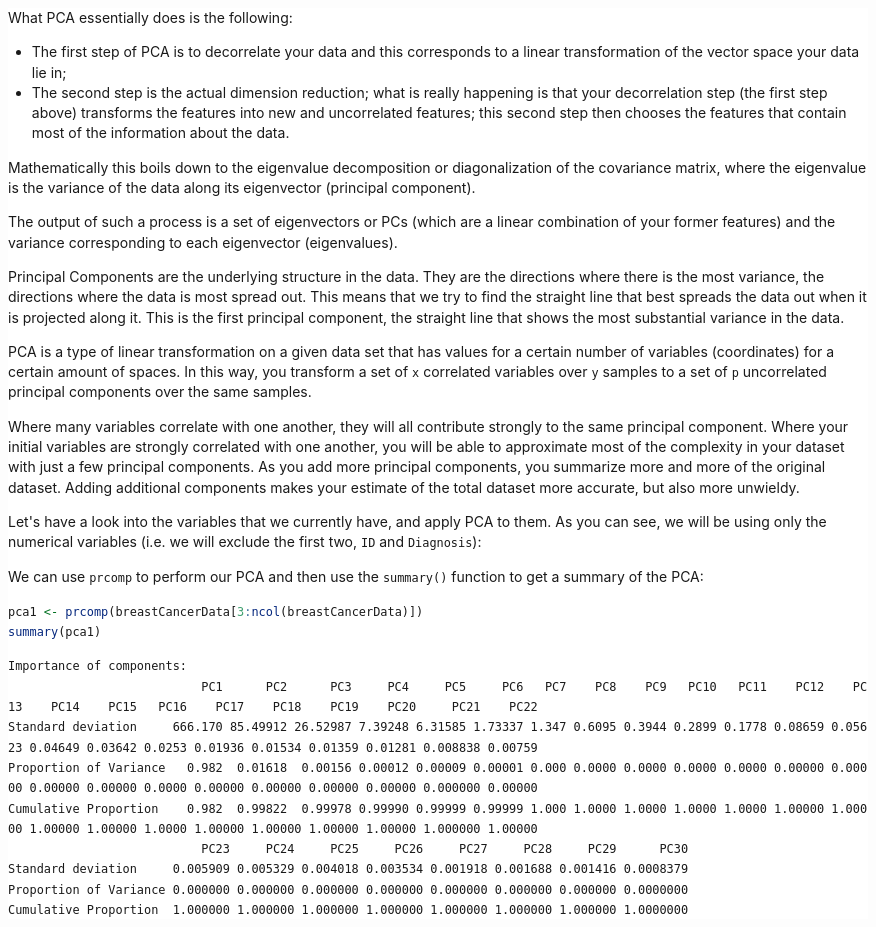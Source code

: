 What PCA essentially does is the following:
- The first step of PCA is to decorrelate your data and this corresponds to a linear transformation of the vector space your data lie in;
- The second step is the actual dimension reduction; what is really happening is that your decorrelation step (the first step above) transforms the features into new and uncorrelated features; this second step then chooses the features that contain most of the information about the data.

Mathematically this boils down to the eigenvalue decomposition or diagonalization of the covariance matrix, where the eigenvalue is the variance of the data along its eigenvector (principal component).

The output of such a process is a set of eigenvectors or PCs (which are a linear combination of your former features) and the variance corresponding to each eigenvector (eigenvalues).

Principal Components are the underlying structure in the data. They are the directions where there is the most variance, the directions where the data is most spread out. This means that we try to find the straight line that best spreads the data out when it is projected along it. This is the first principal component, the straight line that shows the most substantial variance in the data.

PCA is a type of linear transformation on a given data set that has values for a certain number of variables (coordinates) for a certain amount of spaces. In this way, you transform a set of `x` correlated variables over `y` samples to a set of `p` uncorrelated principal components over the same samples.

Where many variables correlate with one another, they will all contribute strongly to the same principal component. Where your initial variables are strongly correlated with one another, you will be able to approximate most of the complexity in your dataset with just a few principal components. As you add more principal components, you summarize more and more of the original dataset. Adding additional components makes your estimate of the total dataset more accurate, but also more unwieldy.

Let's have a look into the variables that we currently have, and apply PCA to them. As you can see, we will be using only the numerical variables (i.e. we will exclude the first two, `ID` and `Diagnosis`):

We can use `prcomp` to perform our PCA and then use the `summary()` function to get a summary of the PCA:

```r
pca1 <- prcomp(breastCancerData[3:ncol(breastCancerData)])
summary(pca1)
```
```
Importance of components:
                           PC1      PC2      PC3     PC4     PC5     PC6   PC7    PC8    PC9   PC10   PC11    PC12    PC13    PC14    PC15   PC16    PC17    PC18    PC19    PC20     PC21    PC22
Standard deviation     666.170 85.49912 26.52987 7.39248 6.31585 1.73337 1.347 0.6095 0.3944 0.2899 0.1778 0.08659 0.05623 0.04649 0.03642 0.0253 0.01936 0.01534 0.01359 0.01281 0.008838 0.00759
Proportion of Variance   0.982  0.01618  0.00156 0.00012 0.00009 0.00001 0.000 0.0000 0.0000 0.0000 0.0000 0.00000 0.00000 0.00000 0.00000 0.0000 0.00000 0.00000 0.00000 0.00000 0.000000 0.00000
Cumulative Proportion    0.982  0.99822  0.99978 0.99990 0.99999 0.99999 1.000 1.0000 1.0000 1.0000 1.0000 1.00000 1.00000 1.00000 1.00000 1.0000 1.00000 1.00000 1.00000 1.00000 1.000000 1.00000
                           PC23     PC24     PC25     PC26     PC27     PC28     PC29      PC30
Standard deviation     0.005909 0.005329 0.004018 0.003534 0.001918 0.001688 0.001416 0.0008379
Proportion of Variance 0.000000 0.000000 0.000000 0.000000 0.000000 0.000000 0.000000 0.0000000
Cumulative Proportion  1.000000 1.000000 1.000000 1.000000 1.000000 1.000000 1.000000 1.0000000
```